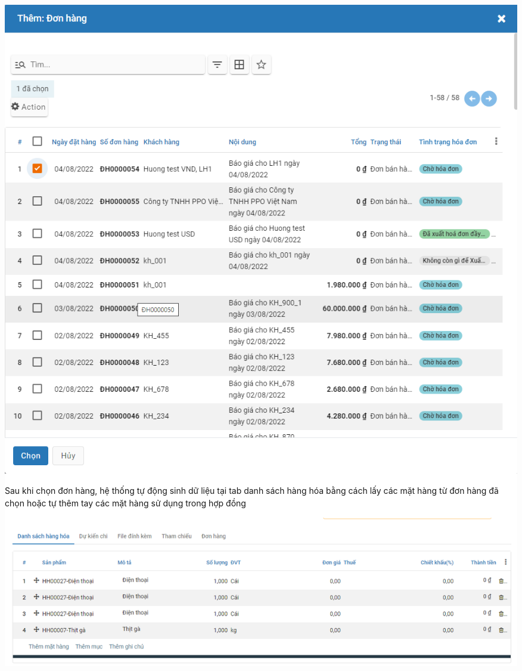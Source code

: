 ![](images/fin_banhang_hopdongban_donhang.png)

Sau khi chọn đơn hàng, hệ thống tự động sinh dữ liệu tại tab danh sách hàng hóa bằng cách lấy các mặt hàng từ đơn hàng đã chọn hoặc tự thêm tay các mặt hàng sử dụng trong hợp đồng

![](images/fin_banhang_hopdongban_VTHH.png)
